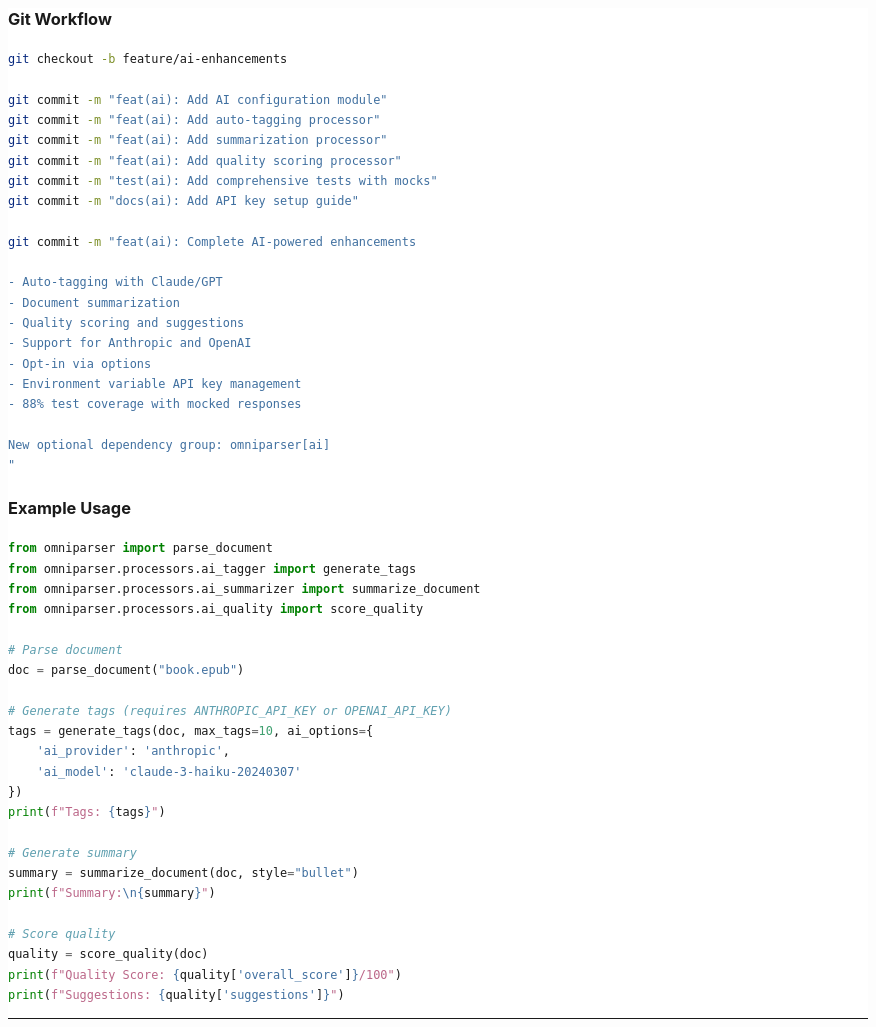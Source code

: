 ### Git Workflow

```bash
git checkout -b feature/ai-enhancements

git commit -m "feat(ai): Add AI configuration module"
git commit -m "feat(ai): Add auto-tagging processor"
git commit -m "feat(ai): Add summarization processor"
git commit -m "feat(ai): Add quality scoring processor"
git commit -m "test(ai): Add comprehensive tests with mocks"
git commit -m "docs(ai): Add API key setup guide"

git commit -m "feat(ai): Complete AI-powered enhancements

- Auto-tagging with Claude/GPT
- Document summarization
- Quality scoring and suggestions
- Support for Anthropic and OpenAI
- Opt-in via options
- Environment variable API key management
- 88% test coverage with mocked responses

New optional dependency group: omniparser[ai]
"
```

### Example Usage

```python
from omniparser import parse_document
from omniparser.processors.ai_tagger import generate_tags
from omniparser.processors.ai_summarizer import summarize_document
from omniparser.processors.ai_quality import score_quality

# Parse document
doc = parse_document("book.epub")

# Generate tags (requires ANTHROPIC_API_KEY or OPENAI_API_KEY)
tags = generate_tags(doc, max_tags=10, ai_options={
    'ai_provider': 'anthropic',
    'ai_model': 'claude-3-haiku-20240307'
})
print(f"Tags: {tags}")

# Generate summary
summary = summarize_document(doc, style="bullet")
print(f"Summary:\n{summary}")

# Score quality
quality = score_quality(doc)
print(f"Quality Score: {quality['overall_score']}/100")
print(f"Suggestions: {quality['suggestions']}")
```

---